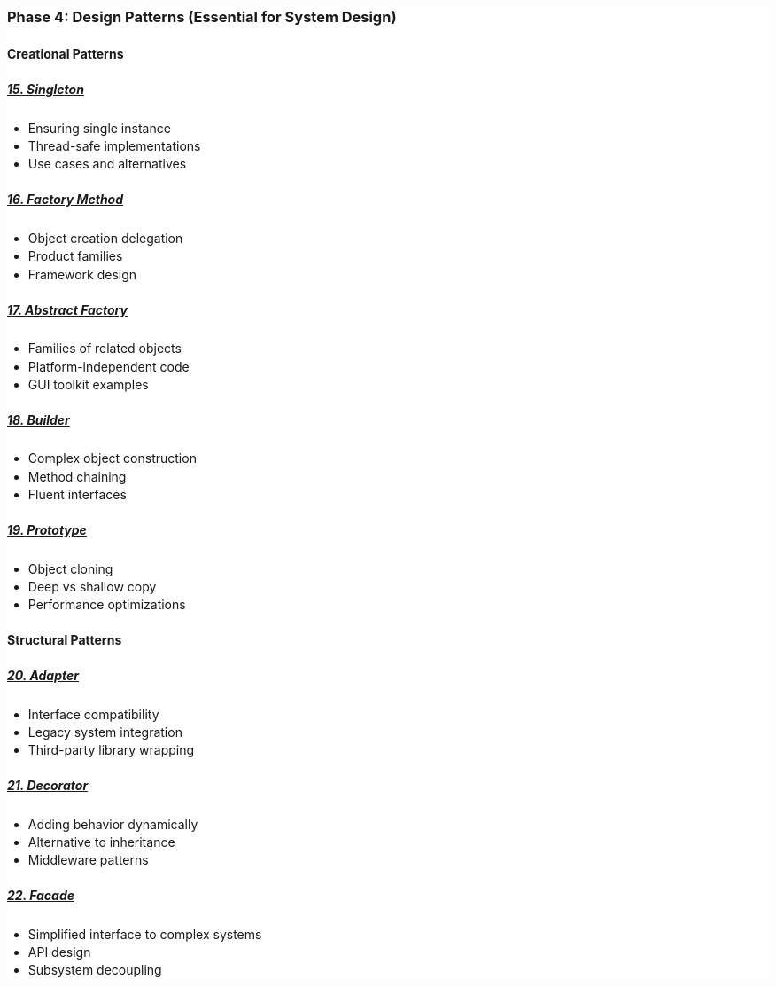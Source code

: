 ### **Phase 4: Design Patterns (Essential for System Design)**

#### **Creational Patterns**
##### [15. Singleton](./design-patterns/creational/15-singleton/)
- Ensuring single instance
- Thread-safe implementations
- Use cases and alternatives

##### [16. Factory Method](./design-patterns/creational/16-factory-method/)
- Object creation delegation
- Product families
- Framework design

##### [17. Abstract Factory](./design-patterns/creational/17-abstract-factory/)
- Families of related objects
- Platform-independent code
- GUI toolkit examples

##### [18. Builder](./design-patterns/creational/18-builder/)
- Complex object construction
- Method chaining
- Fluent interfaces

##### [19. Prototype](./design-patterns/creational/19-prototype/)
- Object cloning
- Deep vs shallow copy
- Performance optimizations

#### **Structural Patterns**
##### [20. Adapter](./design-patterns/structural/20-adapter/)
- Interface compatibility
- Legacy system integration
- Third-party library wrapping

##### [21. Decorator](./design-patterns/structural/21-decorator/)
- Adding behavior dynamically
- Alternative to inheritance
- Middleware patterns

##### [22. Facade](./design-patterns/structural/22-facade/)
- Simplified interface to complex systems
- API design
- Subsystem decoupling
